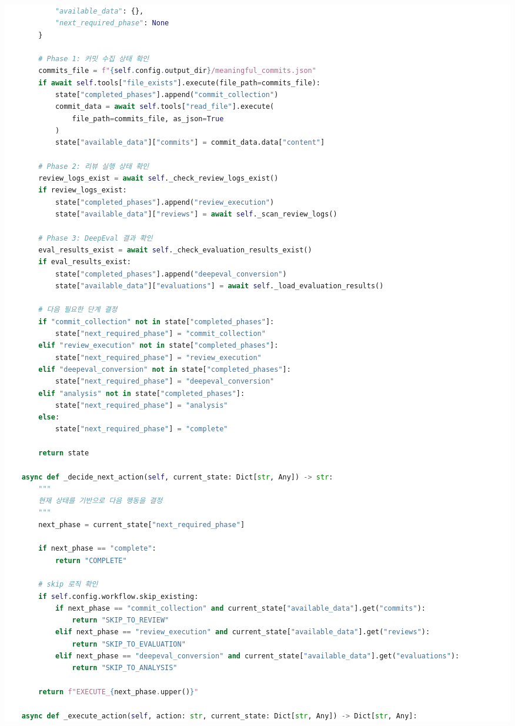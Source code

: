 ```python
            "available_data": {},
            "next_required_phase": None
        }
        
        # Phase 1: 커밋 수집 상태 확인
        commits_file = f"{self.config.output_dir}/meaningful_commits.json"
        if await self.tools["file_exists"].execute(file_path=commits_file):
            state["completed_phases"].append("commit_collection")
            commit_data = await self.tools["read_file"].execute(
                file_path=commits_file, as_json=True
            )
            state["available_data"]["commits"] = commit_data.data["content"]
        
        # Phase 2: 리뷰 실행 상태 확인
        review_logs_exist = await self._check_review_logs_exist()
        if review_logs_exist:
            state["completed_phases"].append("review_execution")
            state["available_data"]["reviews"] = await self._scan_review_logs()
        
        # Phase 3: DeepEval 결과 확인
        eval_results_exist = await self._check_evaluation_results_exist()
        if eval_results_exist:
            state["completed_phases"].append("deepeval_conversion")
            state["available_data"]["evaluations"] = await self._load_evaluation_results()
        
        # 다음 필요한 단계 결정
        if "commit_collection" not in state["completed_phases"]:
            state["next_required_phase"] = "commit_collection"
        elif "review_execution" not in state["completed_phases"]:
            state["next_required_phase"] = "review_execution"
        elif "deepeval_conversion" not in state["completed_phases"]:
            state["next_required_phase"] = "deepeval_conversion"
        elif "analysis" not in state["completed_phases"]:
            state["next_required_phase"] = "analysis"
        else:
            state["next_required_phase"] = "complete"
        
        return state
    
    async def _decide_next_action(self, current_state: Dict[str, Any]) -> str:
        """
        현재 상태를 기반으로 다음 행동을 결정
        """
        next_phase = current_state["next_required_phase"]
        
        if next_phase == "complete":
            return "COMPLETE"
        
        # skip 로직 확인
        if self.config.workflow.skip_existing:
            if next_phase == "commit_collection" and current_state["available_data"].get("commits"):
                return "SKIP_TO_REVIEW"
            elif next_phase == "review_execution" and current_state["available_data"].get("reviews"):
                return "SKIP_TO_EVALUATION"
            elif next_phase == "deepeval_conversion" and current_state["available_data"].get("evaluations"):
                return "SKIP_TO_ANALYSIS"
        
        return f"EXECUTE_{next_phase.upper()}"
    
    async def _execute_action(self, action: str, current_state: Dict[str, Any]) -> Dict[str, Any]:
```